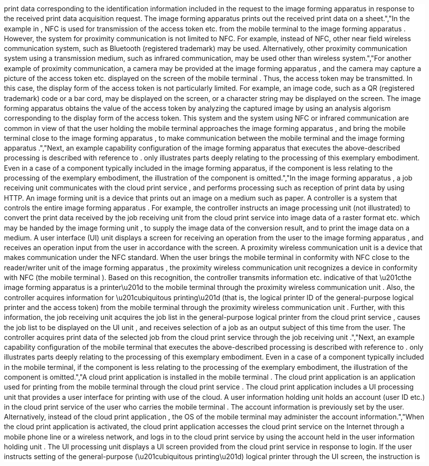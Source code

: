 print data corresponding to the identification information included in the request to the image forming apparatus  in response to the received print data acquisition request. The image forming apparatus  prints out the received print data on a sheet.","In the example in , NFC is used for transmission of the access token etc. from the mobile terminal  to the image forming apparatus . However, the system for proximity communication is not limited to NFC. For example, instead of NFC, other near field wireless communication system, such as Bluetooth (registered trademark) may be used. Alternatively, other proximity communication system using a transmission medium, such as infrared communication, may be used other than wireless system.","For another example of proximity communication, a camera may be provided at the image forming apparatus , and the camera may capture a picture of the access token etc. displayed on the screen of the mobile terminal . Thus, the access token may be transmitted. In this case, the display form of the access token is not particularly limited. For example, an image code, such as a QR (registered trademark) code or a bar cord, may be displayed on the screen, or a character string may be displayed on the screen. The image forming apparatus  obtains the value of the access token by analyzing the captured image by using an analysis algorism corresponding to the display form of the access token. This system and the system using NFC or infrared communication are common in view of that the user holding the mobile terminal  approaches the image forming apparatus , and bring the mobile terminal  close to the image forming apparatus , to make communication between the mobile terminal  and the image forming apparatus .","Next, an example capability configuration of the image forming apparatus  that executes the above-described processing is described with reference to .  only illustrates parts deeply relating to the processing of this exemplary embodiment. Even in a case of a component typically included in the image forming apparatus, if the component is less relating to the processing of the exemplary embodiment, the illustration of the component is omitted.","In the image forming apparatus , a job receiving unit  communicates with the cloud print service , and performs processing such as reception of print data by using HTTP. An image forming unit  is a device that prints out an image on a medium such as paper. A controller  is a system that controls the entire image forming apparatus . For example, the controller  instructs an image processing unit (not illustrated) to convert the print data received by the job receiving unit  from the cloud print service  into image data of a raster format etc. which may be handed by the image forming unit , to supply the image data of the conversion result, and to print the image data on a medium. A user interface (UI) unit  displays a screen for receiving an operation from the user to the image forming apparatus , and receives an operation input from the user in accordance with the screen. A proximity wireless communication unit  is a device that makes communication under the NFC standard. When the user brings the mobile terminal  in conformity with NFC close to the reader\/writer unit of the image forming apparatus , the proximity wireless communication unit  recognizes a device in conformity with NFC (the mobile terminal ). Based on this recognition, the controller  transmits information etc. indicative of that \u201cthe image forming apparatus  is a printer\u201d to the mobile terminal  through the proximity wireless communication unit . Also, the controller  acquires information for \u201cubiquitous printing\u201d (that is, the logical printer ID of the general-purpose logical printer  and the access token) from the mobile terminal  through the proximity wireless communication unit . Further, with this information, the job receiving unit  acquires the job list in the general-purpose logical printer  from the cloud print service , causes the job list to be displayed on the UI unit , and receives selection of a job as an output subject of this time from the user. The controller  acquires print data of the selected job from the cloud print service  through the job receiving unit .","Next, an example capability configuration of the mobile terminal  that executes the above-described processing is described with reference to .  only illustrates parts deeply relating to the processing of this exemplary embodiment. Even in a case of a component typically included in the mobile terminal, if the component is less relating to the processing of the exemplary embodiment, the illustration of the component is omitted.","A cloud print application  is installed in the mobile terminal . The cloud print application  is an application used for printing from the mobile terminal  through the cloud print service . The cloud print application  includes a UI processing unit  that provides a user interface for printing with use of the cloud. A user information holding unit  holds an account (user ID etc.) in the cloud print service  of the user who carries the mobile terminal . The account information is previously set by the user. Alternatively, instead of the cloud print application , the OS of the mobile terminal  may administer the account information.","When the cloud print application  is activated, the cloud print application  accesses the cloud print service  on the Internet  through a mobile phone line or a wireless network, and logs in to the cloud print service  by using the account held in the user information holding unit . The UI processing unit  displays a UI screen provided from the cloud print service  in response to login. If the user instructs setting of the general-purpose (\u201cubiquitous printing\u201d) logical printer  through the UI screen, the instruction is